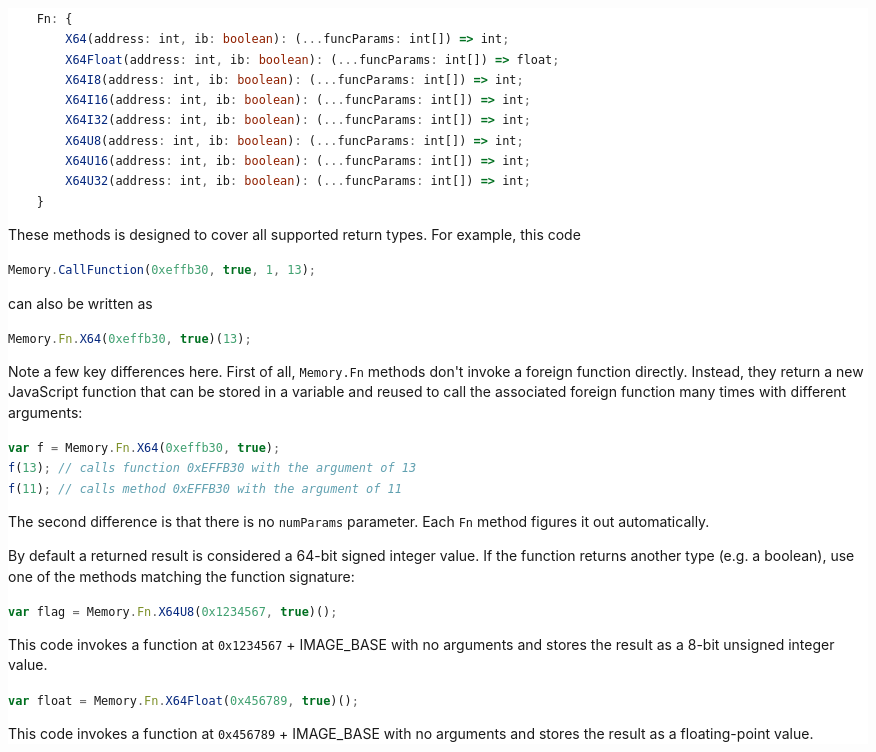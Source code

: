 ```ts
    Fn: {
        X64(address: int, ib: boolean): (...funcParams: int[]) => int;
        X64Float(address: int, ib: boolean): (...funcParams: int[]) => float;
        X64I8(address: int, ib: boolean): (...funcParams: int[]) => int;
        X64I16(address: int, ib: boolean): (...funcParams: int[]) => int;
        X64I32(address: int, ib: boolean): (...funcParams: int[]) => int;
        X64U8(address: int, ib: boolean): (...funcParams: int[]) => int;
        X64U16(address: int, ib: boolean): (...funcParams: int[]) => int;
        X64U32(address: int, ib: boolean): (...funcParams: int[]) => int;
    }
```

These methods is designed to cover all supported return types. For example, this code

```js
Memory.CallFunction(0xeffb30, true, 1, 13);
```

can also be written as

```js
Memory.Fn.X64(0xeffb30, true)(13);
```

Note a few key differences here. First of all, `Memory.Fn` methods don't invoke a foreign function directly. Instead, they return a new JavaScript function that can be stored in a variable and reused to call the associated foreign function many times with different arguments:

```js
var f = Memory.Fn.X64(0xeffb30, true);
f(13); // calls function 0xEFFB30 with the argument of 13
f(11); // calls method 0xEFFB30 with the argument of 11
```

The second difference is that there is no `numParams` parameter. Each `Fn` method figures it out automatically.

By default a returned result is considered a 64-bit signed integer value. If the function returns another type (e.g. a boolean), use one of the methods matching the function signature:

```js
var flag = Memory.Fn.X64U8(0x1234567, true)();
```

This code invokes a function at `0x1234567` + IMAGE_BASE with no arguments and stores the result as a 8-bit unsigned integer value.

```js
var float = Memory.Fn.X64Float(0x456789, true)();
```

This code invokes a function at `0x456789` + IMAGE_BASE with no arguments and stores the result as a floating-point value.
